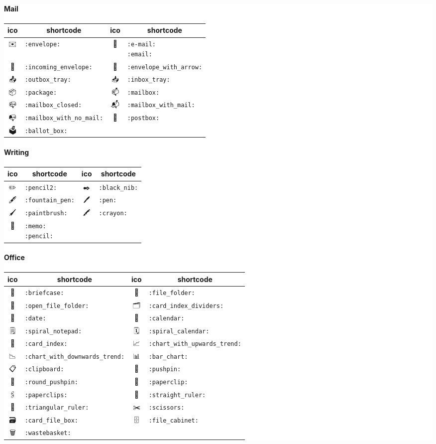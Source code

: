 #### Mail

|          ico           | shortcode                |          ico          | shortcode                   |
| :--------------------: | ------------------------ | :-------------------: | --------------------------- |
|       :envelope:       | `:envelope:`             |       :e-mail:        | `:e-mail:` <br /> `:email:` |
|  :incoming_envelope:   | `:incoming_envelope:`    | :envelope_with_arrow: | `:envelope_with_arrow:`     |
|     :outbox_tray:      | `:outbox_tray:`          |     :inbox_tray:      | `:inbox_tray:`              |
|       :package:        | `:package:`              |       :mailbox:       | `:mailbox:`                 |
|    :mailbox_closed:    | `:mailbox_closed:`       |  :mailbox_with_mail:  | `:mailbox_with_mail:`       |
| :mailbox_with_no_mail: | `:mailbox_with_no_mail:` |       :postbox:       | `:postbox:`                 |
|      :ballot_box:      | `:ballot_box:`           |                       |                             |

#### Writing

|      ico       | shortcode                  |     ico     | shortcode     |
| :------------: | -------------------------- | :---------: | ------------- |
|   :pencil2:    | `:pencil2:`                | :black_nib: | `:black_nib:` |
| :fountain_pen: | `:fountain_pen:`           |    :pen:    | `:pen:`       |
|  :paintbrush:  | `:paintbrush:`             |  :crayon:   | `:crayon:`    |
|     :memo:     | `:memo:` <br /> `:pencil:` |             |               |

#### Office

|             ico              | shortcode                      |            ico             | shortcode                    |
| :--------------------------: | ------------------------------ | :------------------------: | ---------------------------- |
|         :briefcase:          | `:briefcase:`                  |       :file_folder:        | `:file_folder:`              |
|      :open_file_folder:      | `:open_file_folder:`           |   :card_index_dividers:    | `:card_index_dividers:`      |
|            :date:            | `:date:`                       |         :calendar:         | `:calendar:`                 |
|       :spiral_notepad:       | `:spiral_notepad:`             |     :spiral_calendar:      | `:spiral_calendar:`          |
|         :card_index:         | `:card_index:`                 | :chart_with_upwards_trend: | `:chart_with_upwards_trend:` |
| :chart_with_downwards_trend: | `:chart_with_downwards_trend:` |        :bar_chart:         | `:bar_chart:`                |
|         :clipboard:          | `:clipboard:`                  |         :pushpin:          | `:pushpin:`                  |
|       :round_pushpin:        | `:round_pushpin:`              |        :paperclip:         | `:paperclip:`                |
|         :paperclips:         | `:paperclips:`                 |      :straight_ruler:      | `:straight_ruler:`           |
|      :triangular_ruler:      | `:triangular_ruler:`           |         :scissors:         | `:scissors:`                 |
|       :card_file_box:        | `:card_file_box:`              |       :file_cabinet:       | `:file_cabinet:`             |
|        :wastebasket:         | `:wastebasket:`                |                            |                              |
